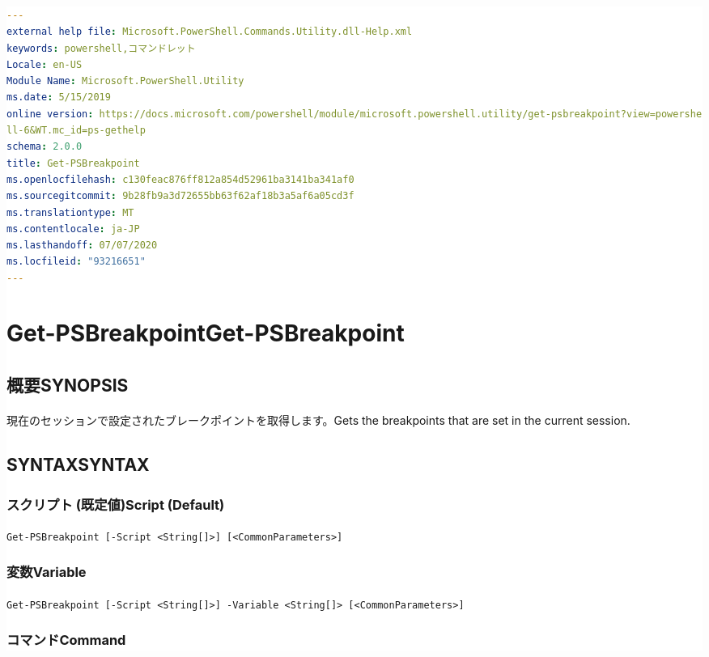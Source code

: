 ```yaml
---
external help file: Microsoft.PowerShell.Commands.Utility.dll-Help.xml
keywords: powershell,コマンドレット
Locale: en-US
Module Name: Microsoft.PowerShell.Utility
ms.date: 5/15/2019
online version: https://docs.microsoft.com/powershell/module/microsoft.powershell.utility/get-psbreakpoint?view=powershell-6&WT.mc_id=ps-gethelp
schema: 2.0.0
title: Get-PSBreakpoint
ms.openlocfilehash: c130feac876ff812a854d52961ba3141ba341af0
ms.sourcegitcommit: 9b28fb9a3d72655bb63f62af18b3a5af6a05cd3f
ms.translationtype: MT
ms.contentlocale: ja-JP
ms.lasthandoff: 07/07/2020
ms.locfileid: "93216651"
---
```

# <span data-ttu-id="45608-103">Get-PSBreakpoint</span><span class="sxs-lookup"><span data-stu-id="45608-103">Get-PSBreakpoint</span></span>

## <span data-ttu-id="45608-104">概要</span><span class="sxs-lookup"><span data-stu-id="45608-104">SYNOPSIS</span></span>
<span data-ttu-id="45608-105">現在のセッションで設定されたブレークポイントを取得します。</span><span class="sxs-lookup"><span data-stu-id="45608-105">Gets the breakpoints that are set in the current session.</span></span>

## <span data-ttu-id="45608-106">SYNTAX</span><span class="sxs-lookup"><span data-stu-id="45608-106">SYNTAX</span></span>

### <span data-ttu-id="45608-107">スクリプト (既定値)</span><span class="sxs-lookup"><span data-stu-id="45608-107">Script (Default)</span></span>

```
Get-PSBreakpoint [-Script <String[]>] [<CommonParameters>]
```

### <span data-ttu-id="45608-108">変数</span><span class="sxs-lookup"><span data-stu-id="45608-108">Variable</span></span>

```
Get-PSBreakpoint [-Script <String[]>] -Variable <String[]> [<CommonParameters>]
```

### <span data-ttu-id="45608-109">コマンド</span><span class="sxs-lookup"><span data-stu-id="45608-109">Command</span></span>
